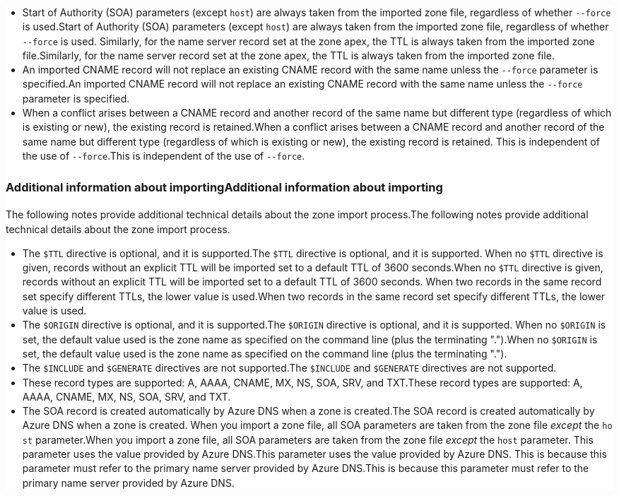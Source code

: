 * <span data-ttu-id="a49ae-141">Start of Authority (SOA) parameters (except `host`) are always taken from the imported zone file, regardless of whether `--force` is used.</span><span class="sxs-lookup"><span data-stu-id="a49ae-141">Start of Authority (SOA) parameters (except `host`) are always taken from the imported zone file, regardless of whether `--force` is used.</span></span> <span data-ttu-id="a49ae-142">Similarly, for the name server record set at the zone apex, the TTL is always taken from the imported zone file.</span><span class="sxs-lookup"><span data-stu-id="a49ae-142">Similarly, for the name server record set at the zone apex, the TTL is always taken from the imported zone file.</span></span>
* <span data-ttu-id="a49ae-143">An imported CNAME record will not replace an existing CNAME record with the same name unless the `--force` parameter is specified.</span><span class="sxs-lookup"><span data-stu-id="a49ae-143">An imported CNAME record will not replace an existing CNAME record with the same name unless the `--force` parameter is specified.</span></span>
* <span data-ttu-id="a49ae-144">When a conflict arises between a CNAME record and another record of the same name but different type (regardless of which is existing or new), the existing record is retained.</span><span class="sxs-lookup"><span data-stu-id="a49ae-144">When a conflict arises between a CNAME record and another record of the same name but different type (regardless of which is existing or new), the existing record is retained.</span></span> <span data-ttu-id="a49ae-145">This is independent of the use of `--force`.</span><span class="sxs-lookup"><span data-stu-id="a49ae-145">This is independent of the use of `--force`.</span></span>

### <a name="additional-information-about-importing"></a><span data-ttu-id="a49ae-146">Additional information about importing</span><span class="sxs-lookup"><span data-stu-id="a49ae-146">Additional information about importing</span></span>

<span data-ttu-id="a49ae-147">The following notes provide additional technical details about the zone import process.</span><span class="sxs-lookup"><span data-stu-id="a49ae-147">The following notes provide additional technical details about the zone import process.</span></span>

* <span data-ttu-id="a49ae-148">The `$TTL` directive is optional, and it is supported.</span><span class="sxs-lookup"><span data-stu-id="a49ae-148">The `$TTL` directive is optional, and it is supported.</span></span> <span data-ttu-id="a49ae-149">When no `$TTL` directive is given, records without an explicit TTL will be imported set to a default TTL of 3600 seconds.</span><span class="sxs-lookup"><span data-stu-id="a49ae-149">When no `$TTL` directive is given, records without an explicit TTL will be imported set to a default TTL of 3600 seconds.</span></span> <span data-ttu-id="a49ae-150">When two records in the same record set specify different TTLs, the lower value is used.</span><span class="sxs-lookup"><span data-stu-id="a49ae-150">When two records in the same record set specify different TTLs, the lower value is used.</span></span>
* <span data-ttu-id="a49ae-151">The `$ORIGIN` directive is optional, and it is supported.</span><span class="sxs-lookup"><span data-stu-id="a49ae-151">The `$ORIGIN` directive is optional, and it is supported.</span></span> <span data-ttu-id="a49ae-152">When no `$ORIGIN` is set, the default value used is the zone name as specified on the command line (plus the terminating ".").</span><span class="sxs-lookup"><span data-stu-id="a49ae-152">When no `$ORIGIN` is set, the default value used is the zone name as specified on the command line (plus the terminating ".").</span></span>
* <span data-ttu-id="a49ae-153">The `$INCLUDE` and `$GENERATE` directives are not supported.</span><span class="sxs-lookup"><span data-stu-id="a49ae-153">The `$INCLUDE` and `$GENERATE` directives are not supported.</span></span>
* <span data-ttu-id="a49ae-154">These record types are supported: A, AAAA, CNAME, MX, NS, SOA, SRV, and TXT.</span><span class="sxs-lookup"><span data-stu-id="a49ae-154">These record types are supported: A, AAAA, CNAME, MX, NS, SOA, SRV, and TXT.</span></span>
* <span data-ttu-id="a49ae-155">The SOA record is created automatically by Azure DNS when a zone is created.</span><span class="sxs-lookup"><span data-stu-id="a49ae-155">The SOA record is created automatically by Azure DNS when a zone is created.</span></span> <span data-ttu-id="a49ae-156">When you import a zone file, all SOA parameters are taken from the zone file *except* the `host` parameter.</span><span class="sxs-lookup"><span data-stu-id="a49ae-156">When you import a zone file, all SOA parameters are taken from the zone file *except* the `host` parameter.</span></span> <span data-ttu-id="a49ae-157">This parameter uses the value provided by Azure DNS.</span><span class="sxs-lookup"><span data-stu-id="a49ae-157">This parameter uses the value provided by Azure DNS.</span></span> <span data-ttu-id="a49ae-158">This is because this parameter must refer to the primary name server provided by Azure DNS.</span><span class="sxs-lookup"><span data-stu-id="a49ae-158">This is because this parameter must refer to the primary name server provided by Azure DNS.</span></span>
